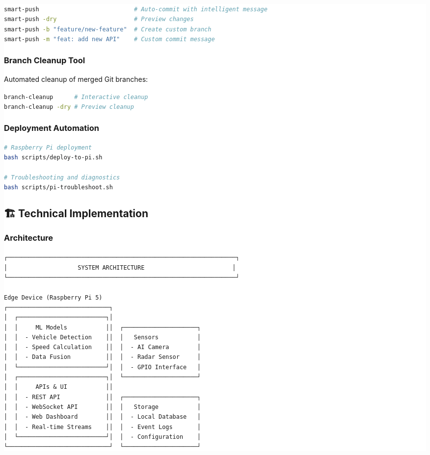 ```bash
smart-push                           # Auto-commit with intelligent message
smart-push -dry                      # Preview changes
smart-push -b "feature/new-feature"  # Create custom branch
smart-push -m "feat: add new API"    # Custom commit message
```

### Branch Cleanup Tool

Automated cleanup of merged Git branches:

```bash
branch-cleanup      # Interactive cleanup
branch-cleanup -dry # Preview cleanup
```

### Deployment Automation

```bash
# Raspberry Pi deployment
bash scripts/deploy-to-pi.sh

# Troubleshooting and diagnostics
bash scripts/pi-troubleshoot.sh
```

## 🏗️ Technical Implementation

### Architecture

```text
┌─────────────────────────────────────────────────────────────────┐
│                    SYSTEM ARCHITECTURE                         │
└─────────────────────────────────────────────────────────────────┘

Edge Device (Raspberry Pi 5)
┌─────────────────────────────┐
│  ┌─────────────────────────┐│
│  │     ML Models           ││  ┌─────────────────────┐
│  │  - Vehicle Detection    ││  │   Sensors           │
│  │  - Speed Calculation    ││  │  - AI Camera        │
│  │  - Data Fusion          ││  │  - Radar Sensor     │
│  └─────────────────────────┘│  │  - GPIO Interface   │
│  ┌─────────────────────────┐│  └─────────────────────┘
│  │     APIs & UI           ││
│  │  - REST API             ││  ┌─────────────────────┐
│  │  - WebSocket API        ││  │   Storage           │
│  │  - Web Dashboard        ││  │  - Local Database   │
│  │  - Real-time Streams    ││  │  - Event Logs       │
│  └─────────────────────────┘│  │  - Configuration    │
└─────────────────────────────┘  └─────────────────────┘
```
